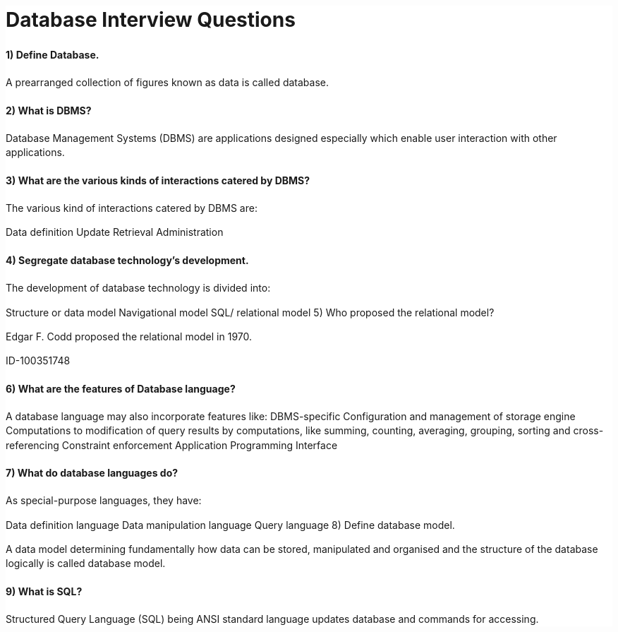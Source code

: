 # Database Interview Questions

#### 1)  Define Database.

A prearranged collection of figures known as data is called database.

#### 2)  What is DBMS?

Database Management Systems (DBMS) are applications designed especially which enable user interaction with other applications.

#### 3) What are the various kinds of interactions catered by DBMS?

The various kind of interactions catered by DBMS are:

Data definition
Update
Retrieval
Administration
#### 4)  Segregate database technology’s development.

The development of database technology is divided into:

Structure or data model
Navigational model
SQL/ relational model
5)  Who proposed the relational model?

Edgar F. Codd proposed the relational model in 1970.

ID-100351748

#### 6)  What are the features of Database language?

A database language may also incorporate features like:
DBMS-specific Configuration and management of storage engine
Computations to modification of query results by computations, like summing, counting, averaging, grouping, sorting and cross-referencing Constraint enforcement Application Programming Interface

#### 7)  What do database languages do?

As special-purpose languages, they have:


Data definition language
Data manipulation language
Query language
8)  Define database model.

A data model determining fundamentally how data can be stored, manipulated and organised and the structure of the database logically is called database model.

#### 9)  What is SQL?

Structured Query Language (SQL) being ANSI standard language updates database and commands for accessing.
